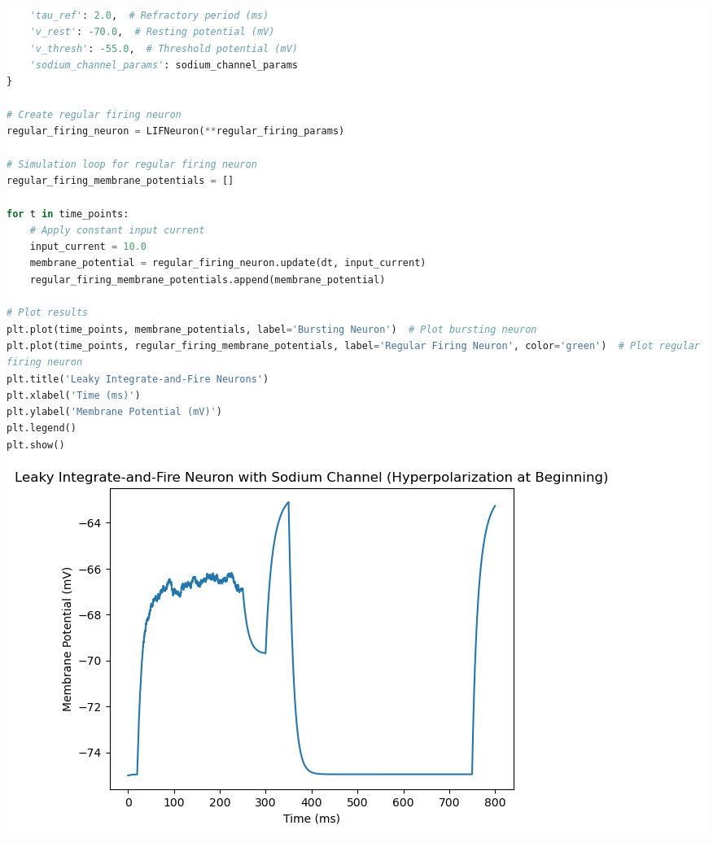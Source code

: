 ```python
    'tau_ref': 2.0,  # Refractory period (ms)
    'v_rest': -70.0,  # Resting potential (mV)
    'v_thresh': -55.0,  # Threshold potential (mV)
    'sodium_channel_params': sodium_channel_params
}

# Create regular firing neuron
regular_firing_neuron = LIFNeuron(**regular_firing_params)

# Simulation loop for regular firing neuron
regular_firing_membrane_potentials = []

for t in time_points:
    # Apply constant input current
    input_current = 10.0
    membrane_potential = regular_firing_neuron.update(dt, input_current)
    regular_firing_membrane_potentials.append(membrane_potential)

# Plot results
plt.plot(time_points, membrane_potentials, label='Bursting Neuron')  # Plot bursting neuron
plt.plot(time_points, regular_firing_membrane_potentials, label='Regular Firing Neuron', color='green')  # Plot regular firing neuron
plt.title('Leaky Integrate-and-Fire Neurons')
plt.xlabel('Time (ms)')
plt.ylabel('Membrane Potential (mV)')
plt.legend()
plt.show()
```

![png](output_begin.png)
